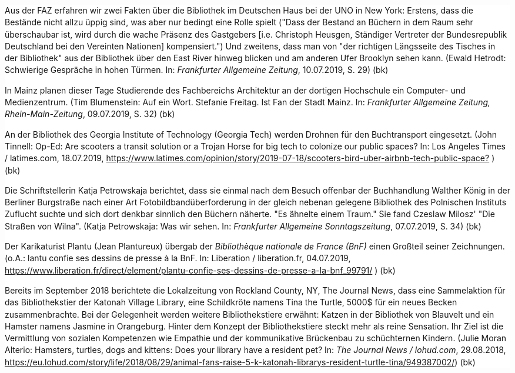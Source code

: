 Aus der FAZ erfahren wir zwei Fakten über die Bibliothek im Deutschen
Haus bei der UNO in New York: Erstens, dass die Bestände nicht allzu
üppig sind, was aber nur bedingt eine Rolle spielt ("Dass der Bestand an
Büchern in dem Raum sehr überschaubar ist, wird durch die wache Präsenz
des Gastgebers [i.e. Christoph Heusgen, Ständiger Vertreter der
Bundesrepublik Deutschland bei den Vereinten Nationen] kompensiert.")
Und zweitens, dass man von "der richtigen Längsseite des Tisches in der
Bibliothek" aus der Bibliothek über den East River hinweg blicken und am
anderen Ufer Brooklyn sehen kann. (Ewald Hetrodt: Schwierige Gespräche
in hohen Türmen. In: *Frankfurter Allgemeine Zeitung*, 10.07.2019, S.
29) (bk)

In Mainz planen dieser Tage Studierende des Fachbereichs Architektur an
der dortigen Hochschule ein Computer- und Medienzentrum. (Tim
Blumenstein: Auf ein Wort. Stefanie Freitag. Ist Fan der Stadt Mainz.
In: *Frankfurter Allgemeine Zeitung, Rhein-Main-Zeitung*, 09.07.2019, S.
32) (bk)

An der Bibliothek des Georgia Institute of Technology (Georgia Tech)
werden Drohnen für den Buchtransport eingesetzt. (John Tinnell: Op-Ed:
Are scooters a transit solution or a Trojan Horse for big tech to
colonize our public spaces? In: Los Angeles Times / latimes.com,
18.07.2019,
<https://www.latimes.com/opinion/story/2019-07-18/scooters-bird-uber-airbnb-tech-public-space?>
) (bk)

Die Schriftstellerin Katja Petrowskaja berichtet, dass sie einmal nach
dem Besuch offenbar der Buchhandlung Walther König in der Berliner
Burgstraße nach einer Art Fotobildbandüberforderung in der gleich
nebenan gelegene Bibliothek des Polnischen Instituts Zuflucht suchte und
sich dort denkbar sinnlich den Büchern näherte. "Es ähnelte einem
Traum." Sie fand Czeslaw Milosz' "Die Straßen von Wilna". (Katja
Petrowskaja: Was wir sehen. In: *Frankfurter Allgemeine
Sonntagszeitung*, 07.07.2019, S. 34) (bk)

Der Karikaturist Plantu (Jean Plantureux) übergab der *Bibliothèque
nationale de France (BnF)* einen Großteil seiner Zeichnungen. (o.A.:
lantu confie ses dessins de presse à la BnF. In: Liberation /
liberation.fr, 04.07.2019,
<https://www.liberation.fr/direct/element/plantu-confie-ses-dessins-de-presse-a-la-bnf_99791/>
) (bk)

Bereits im September 2018 berichtete die Lokalzeitung von Rockland
County, NY, The Journal News, dass eine Sammelaktion für das
Bibliothekstier der Katonah Village Library, eine Schildkröte namens
Tina the Turtle, 5000\$ für ein neues Becken zusammenbrachte. Bei der
Gelegenheit werden weitere Bibliothekstiere erwähnt: Katzen in der
Bibliothek von Blauvelt und ein Hamster namens Jasmine in Orangeburg.
Hinter dem Konzept der Bibliothekstiere steckt mehr als reine Sensation.
Ihr Ziel ist die Vermittlung von sozialen Kompetenzen wie Empathie und
der kommunikative Brückenbau zu schüchternen Kindern. (Julie Moran
Alterio: Hamsters, turtles, dogs and kittens: Does your library have a
resident pet? In: *The Journal News / lohud.com*, 29.08.2018,
<https://eu.lohud.com/story/life/2018/08/29/animal-fans-raise-5-k-katonah-librarys-resident-turtle-tina/949387002/>)
(bk)
